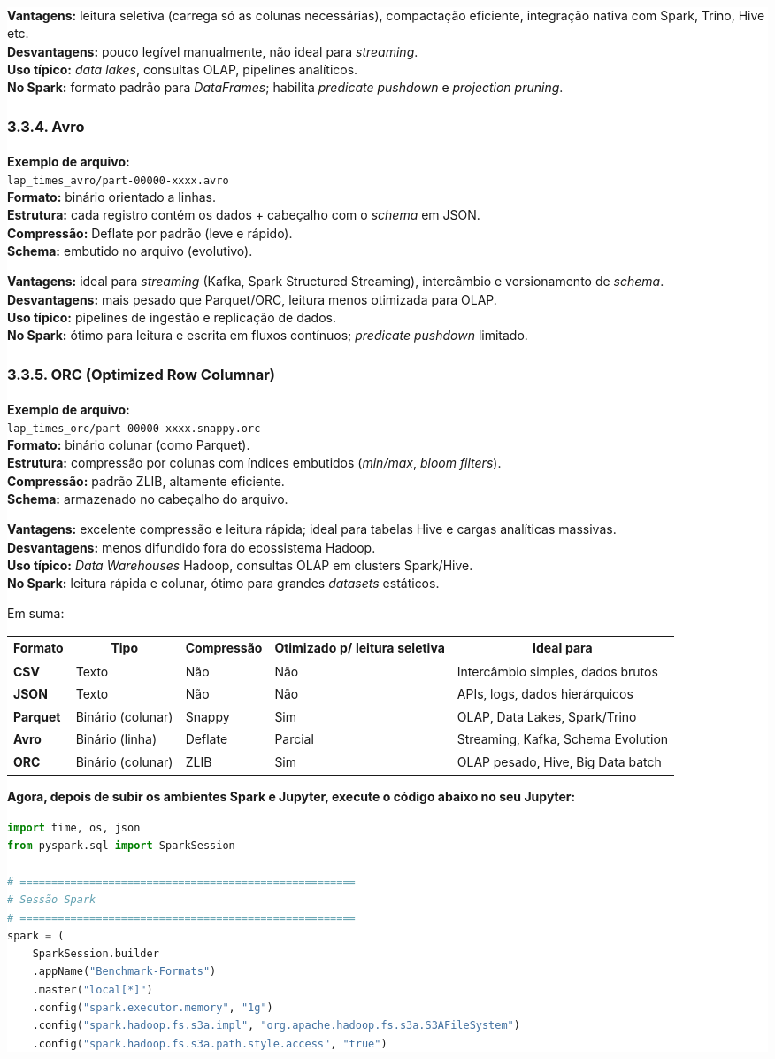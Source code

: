 **Vantagens:** leitura seletiva (carrega só as colunas necessárias), compactação eficiente, integração nativa com Spark, Trino, Hive etc.  
**Desvantagens:** pouco legível manualmente, não ideal para *streaming*.  
**Uso típico:** *data lakes*, consultas OLAP, pipelines analíticos.  
**No Spark:** formato padrão para *DataFrames*; habilita *predicate pushdown* e *projection pruning*.

### 3.3.4. Avro

**Exemplo de arquivo:**  
`lap_times_avro/part-00000-xxxx.avro`  
**Formato:** binário orientado a linhas.  
**Estrutura:** cada registro contém os dados + cabeçalho com o *schema* em JSON.  
**Compressão:** Deflate por padrão (leve e rápido).  
**Schema:** embutido no arquivo (evolutivo).  

**Vantagens:** ideal para *streaming* (Kafka, Spark Structured Streaming), intercâmbio e versionamento de *schema*.  
**Desvantagens:** mais pesado que Parquet/ORC, leitura menos otimizada para OLAP.  
**Uso típico:** pipelines de ingestão e replicação de dados.  
**No Spark:** ótimo para leitura e escrita em fluxos contínuos; *predicate pushdown* limitado.

### 3.3.5. ORC (Optimized Row Columnar)

**Exemplo de arquivo:**  
`lap_times_orc/part-00000-xxxx.snappy.orc`  
**Formato:** binário colunar (como Parquet).  
**Estrutura:** compressão por colunas com índices embutidos (*min/max*, *bloom filters*).  
**Compressão:** padrão ZLIB, altamente eficiente.  
**Schema:** armazenado no cabeçalho do arquivo.  

**Vantagens:** excelente compressão e leitura rápida; ideal para tabelas Hive e cargas analíticas massivas.  
**Desvantagens:** menos difundido fora do ecossistema Hadoop.  
**Uso típico:** *Data Warehouses* Hadoop, consultas OLAP em clusters Spark/Hive.  
**No Spark:** leitura rápida e colunar, ótimo para grandes *datasets* estáticos.

Em suma:

| Formato     | Tipo               | Compressão  | Otimizado p/ leitura seletiva | Ideal para |
|-------------|--------------------|-------------|-------------------------------|-------------|
| **CSV**     | Texto              | Não         | Não                           | Intercâmbio simples, dados brutos |
| **JSON**    | Texto              | Não         | Não                           | APIs, logs, dados hierárquicos |
| **Parquet** | Binário (colunar)  | Snappy      | Sim                           | OLAP, Data Lakes, Spark/Trino |
| **Avro**    | Binário (linha)    | Deflate     | Parcial                       | Streaming, Kafka, Schema Evolution |
| **ORC**     | Binário (colunar)  | ZLIB        | Sim                           | OLAP pesado, Hive, Big Data batch |


**Agora, depois de subir os ambientes Spark e Jupyter, execute o código abaixo no seu Jupyter:**  

```python
import time, os, json
from pyspark.sql import SparkSession

# =====================================================
# Sessão Spark
# =====================================================
spark = (
    SparkSession.builder
    .appName("Benchmark-Formats")
    .master("local[*]")
    .config("spark.executor.memory", "1g")
    .config("spark.hadoop.fs.s3a.impl", "org.apache.hadoop.fs.s3a.S3AFileSystem")
    .config("spark.hadoop.fs.s3a.path.style.access", "true")
```